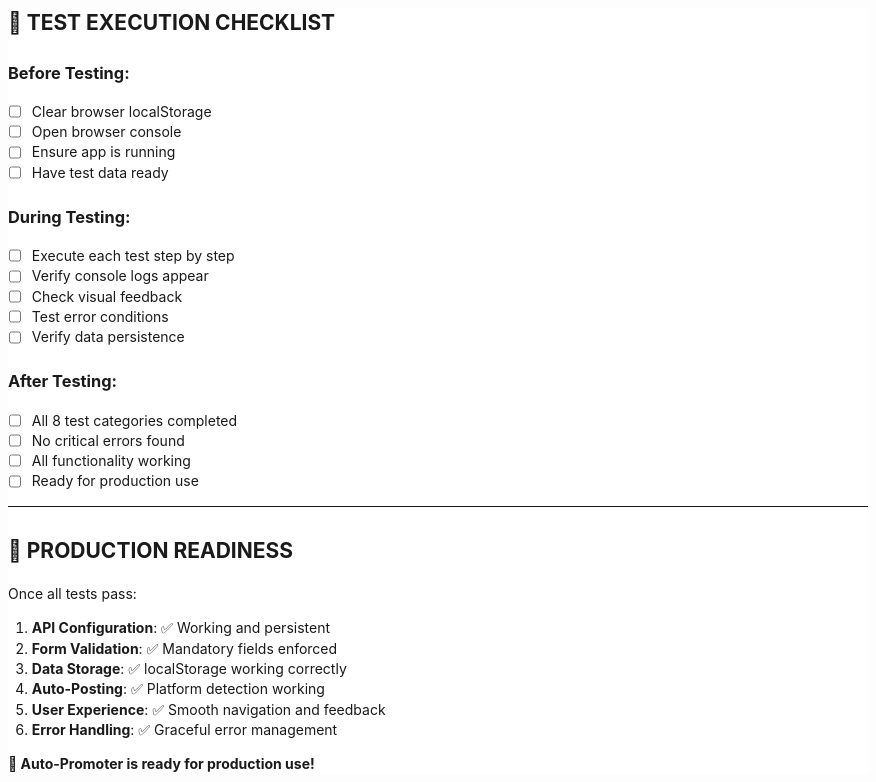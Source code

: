 
## 🎯 TEST EXECUTION CHECKLIST

### Before Testing:
- [ ] Clear browser localStorage
- [ ] Open browser console
- [ ] Ensure app is running
- [ ] Have test data ready

### During Testing:
- [ ] Execute each test step by step
- [ ] Verify console logs appear
- [ ] Check visual feedback
- [ ] Test error conditions
- [ ] Verify data persistence

### After Testing:
- [ ] All 8 test categories completed
- [ ] No critical errors found
- [ ] All functionality working
- [ ] Ready for production use

---

## 🚀 PRODUCTION READINESS

Once all tests pass:
1. **API Configuration**: ✅ Working and persistent
2. **Form Validation**: ✅ Mandatory fields enforced
3. **Data Storage**: ✅ localStorage working correctly
4. **Auto-Posting**: ✅ Platform detection working
5. **User Experience**: ✅ Smooth navigation and feedback
6. **Error Handling**: ✅ Graceful error management

**🎉 Auto-Promoter is ready for production use!**
